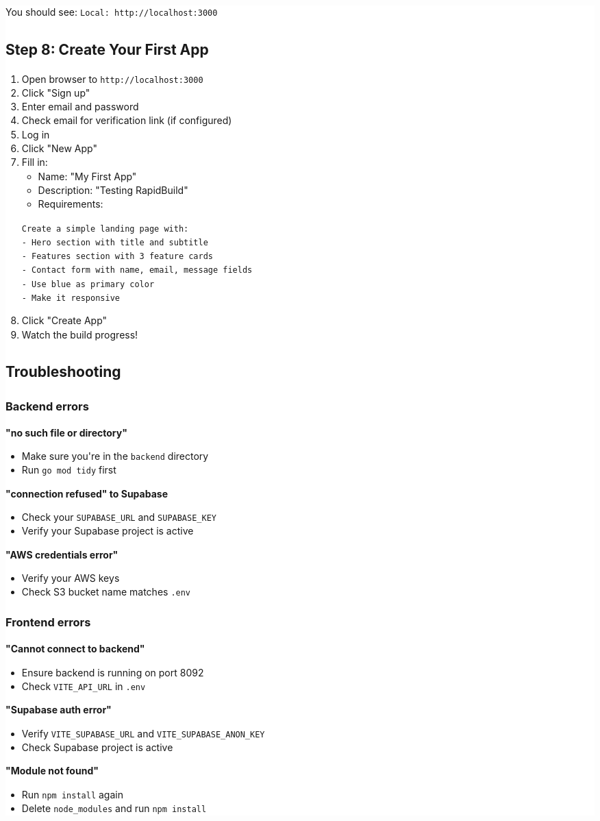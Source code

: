 You should see: `Local: http://localhost:3000`

## Step 8: Create Your First App

1. Open browser to `http://localhost:3000`
2. Click "Sign up"
3. Enter email and password
4. Check email for verification link (if configured)
5. Log in
6. Click "New App"
7. Fill in:
   - Name: "My First App"
   - Description: "Testing RapidBuild"
   - Requirements:
   ```
   Create a simple landing page with:
   - Hero section with title and subtitle
   - Features section with 3 feature cards
   - Contact form with name, email, message fields
   - Use blue as primary color
   - Make it responsive
   ```
8. Click "Create App"
9. Watch the build progress!

## Troubleshooting

### Backend errors

**"no such file or directory"**
- Make sure you're in the `backend` directory
- Run `go mod tidy` first

**"connection refused" to Supabase**
- Check your `SUPABASE_URL` and `SUPABASE_KEY`
- Verify your Supabase project is active

**"AWS credentials error"**
- Verify your AWS keys
- Check S3 bucket name matches `.env`

### Frontend errors

**"Cannot connect to backend"**
- Ensure backend is running on port 8092
- Check `VITE_API_URL` in `.env`

**"Supabase auth error"**
- Verify `VITE_SUPABASE_URL` and `VITE_SUPABASE_ANON_KEY`
- Check Supabase project is active

**"Module not found"**
- Run `npm install` again
- Delete `node_modules` and run `npm install`
